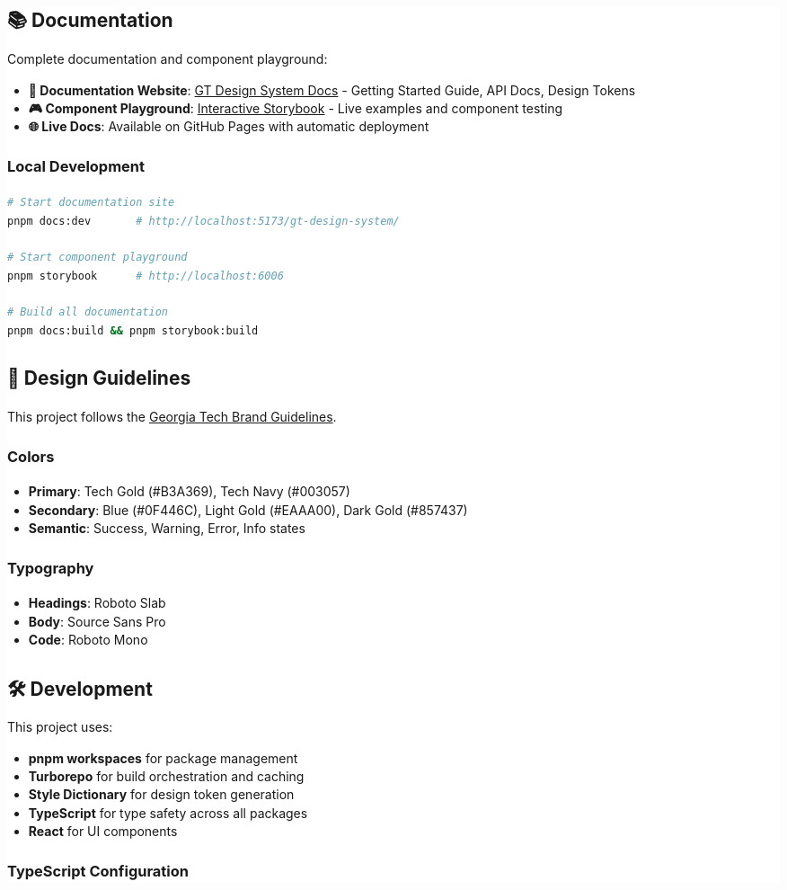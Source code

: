 ## 📚 Documentation

Complete documentation and component playground:

- **📖 Documentation Website**: [GT Design System Docs](https://gtalumni-la.github.io/gt-design-system/) - Getting Started Guide, API Docs, Design Tokens
- **🎮 Component Playground**: [Interactive Storybook](https://gtalumni-la.github.io/gt-design-system/storybook/) - Live examples and component testing
- **🌐 Live Docs**: Available on GitHub Pages with automatic deployment

### Local Development

```bash
# Start documentation site
pnpm docs:dev       # http://localhost:5173/gt-design-system/

# Start component playground
pnpm storybook      # http://localhost:6006

# Build all documentation
pnpm docs:build && pnpm storybook:build
```

## 🎨 Design Guidelines

This project follows the [Georgia Tech Brand Guidelines](https://brand.gatech.edu/our-look/websites).

### Colors

- **Primary**: Tech Gold (#B3A369), Tech Navy (#003057)
- **Secondary**: Blue (#0F446C), Light Gold (#EAAA00), Dark Gold (#857437)
- **Semantic**: Success, Warning, Error, Info states

### Typography

- **Headings**: Roboto Slab
- **Body**: Source Sans Pro
- **Code**: Roboto Mono

## 🛠️ Development

This project uses:

- **pnpm workspaces** for package management
- **Turborepo** for build orchestration and caching
- **Style Dictionary** for design token generation
- **TypeScript** for type safety across all packages
- **React** for UI components

### TypeScript Configuration
